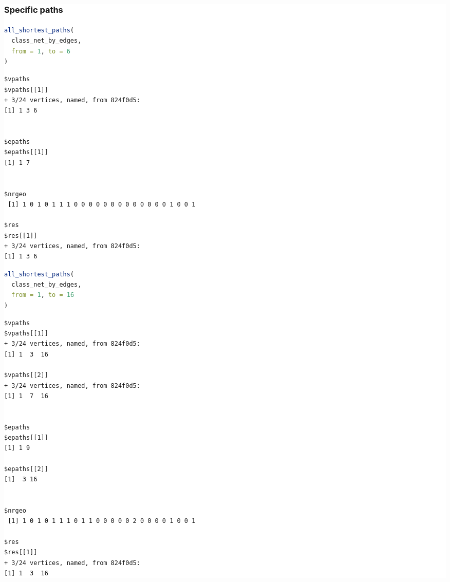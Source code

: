 ### Specific paths

``` r
all_shortest_paths(
  class_net_by_edges,
  from = 1, to = 6
)
```

    $vpaths
    $vpaths[[1]]
    + 3/24 vertices, named, from 824f0d5:
    [1] 1 3 6


    $epaths
    $epaths[[1]]
    [1] 1 7


    $nrgeo
     [1] 1 0 1 0 1 1 1 0 0 0 0 0 0 0 0 0 0 0 0 0 1 0 0 1

    $res
    $res[[1]]
    + 3/24 vertices, named, from 824f0d5:
    [1] 1 3 6

``` r
all_shortest_paths(
  class_net_by_edges,
  from = 1, to = 16
)
```

    $vpaths
    $vpaths[[1]]
    + 3/24 vertices, named, from 824f0d5:
    [1] 1  3  16

    $vpaths[[2]]
    + 3/24 vertices, named, from 824f0d5:
    [1] 1  7  16


    $epaths
    $epaths[[1]]
    [1] 1 9

    $epaths[[2]]
    [1]  3 16


    $nrgeo
     [1] 1 0 1 0 1 1 1 0 1 1 0 0 0 0 0 2 0 0 0 0 1 0 0 1

    $res
    $res[[1]]
    + 3/24 vertices, named, from 824f0d5:
    [1] 1  3  16
